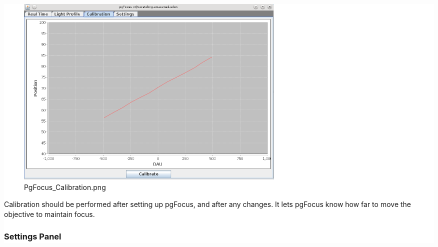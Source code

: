 <figure>
<img src="/media/PgFocus_Calibration.png" title="PgFocus_Calibration.png" width="500" alt="PgFocus_Calibration.png" /><figcaption aria-hidden="true">PgFocus_Calibration.png</figcaption>
</figure>

Calibration should be performed after setting up pgFocus, and after any
changes. It lets pgFocus know how far to move the objective to maintain
focus.

### Settings Panel

<figure>